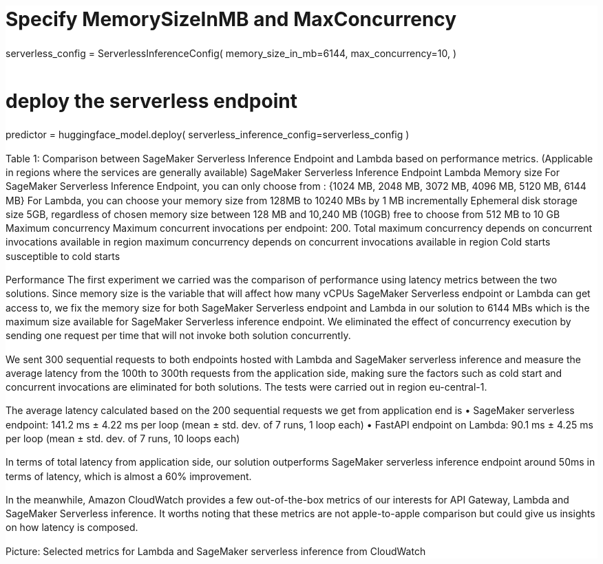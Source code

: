 # Specify MemorySizeInMB and MaxConcurrency
serverless_config = ServerlessInferenceConfig(
    memory_size_in_mb=6144, max_concurrency=10,
)

# deploy the serverless endpoint
predictor = huggingface_model.deploy(
    serverless_inference_config=serverless_config
)

Table 1: Comparison between SageMaker Serverless Inference Endpoint and Lambda based on performance metrics. (Applicable in regions where the services are generally available)
	SageMaker Serverless Inference Endpoint	Lambda
Memory size	For SageMaker Serverless Inference Endpoint, you can only choose from : {1024 MB, 2048 MB, 3072 MB, 4096 MB, 5120 MB, 6144 MB}	For Lambda, you can choose your memory size from 128MB to 10240 MBs by 1 MB incrementally
Ephemeral disk storage size	5GB, regardless of chosen memory size	between 128 MB and 10,240 MB (10GB) free to choose from 512 MB to 10 GB
Maximum concurrency	Maximum concurrent invocations per endpoint: 200. Total maximum concurrency depends on concurrent invocations available in region	maximum concurrency depends on concurrent invocations available in region
Cold starts	susceptible to cold starts

Performance
The first experiment we carried was the comparison of performance using latency metrics between the two solutions. Since memory size is the variable that will affect how many vCPUs SageMaker Serverless endpoint or Lambda can get access to, we fix the memory size for both SageMaker Serverless endpoint and Lambda in our solution to 6144 MBs which is the maximum size available for SageMaker Serverless inference endpoint. We eliminated the effect of concurrency execution by sending one request per time that will not invoke both solution concurrently. 

We sent 300 sequential requests to both endpoints hosted with Lambda and SageMaker serverless inference and measure the average latency from the 100th to 300th requests from the application side, making sure the factors such as cold start and concurrent invocations are eliminated for both solutions. The tests were carried out in region eu-central-1.

The average latency calculated based on the 200 sequential requests we get from application end is
•	SageMaker serverless endpoint: 141.2 ms ± 4.22 ms per loop (mean ± std. dev. of 7 runs, 1 loop each)
•	FastAPI endpoint on Lambda: 90.1 ms ± 4.25 ms per loop (mean ± std. dev. of 7 runs, 10 loops each)

In terms of total latency from application side, our solution outperforms SageMaker serverless inference endpoint around 50ms in terms of latency, which is almost a 60% improvement.

In the meanwhile, Amazon CloudWatch provides a few out-of-the-box metrics of our interests for API Gateway, Lambda and SageMaker Serverless inference. It worths noting that these metrics are not apple-to-apple comparison but could give us insights on how latency is composed.

 
Picture: Selected metrics for Lambda and SageMaker serverless inference from CloudWatch
